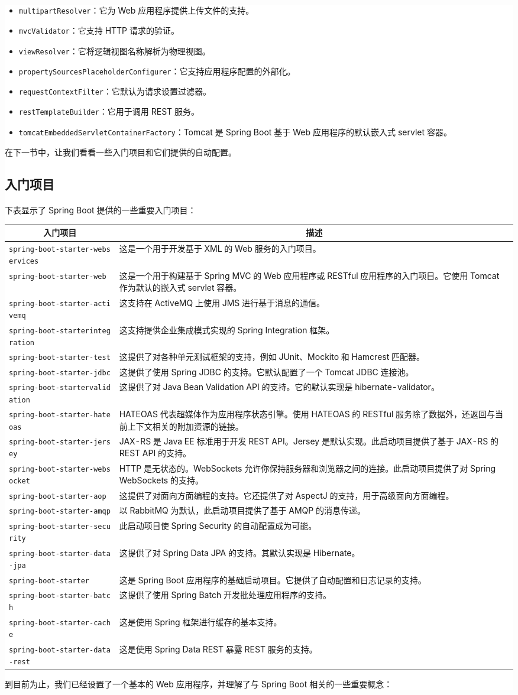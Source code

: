 +   `multipartResolver`：它为 Web 应用程序提供上传文件的支持。

+   `mvcValidator`：它支持 HTTP 请求的验证。

+   `viewResolver`：它将逻辑视图名称解析为物理视图。

+   `propertySourcesPlaceholderConfigurer`：它支持应用程序配置的外部化。

+   `requestContextFilter`：它默认为请求设置过滤器。

+   `restTemplateBuilder`：它用于调用 REST 服务。

+   `tomcatEmbeddedServletContainerFactory`：Tomcat 是 Spring Boot 基于 Web 应用程序的默认嵌入式 servlet 容器。

在下一节中，让我们看看一些入门项目和它们提供的自动配置。

## 入门项目

下表显示了 Spring Boot 提供的一些重要入门项目：

| 入门项目 | 描述 |
| --- | --- |
| `spring-boot-starter-webservices` | 这是一个用于开发基于 XML 的 Web 服务的入门项目。 |
| `spring-boot-starter-web` | 这是一个用于构建基于 Spring MVC 的 Web 应用程序或 RESTful 应用程序的入门项目。它使用 Tomcat 作为默认的嵌入式 servlet 容器。 |
| `spring-boot-starter-activemq` | 这支持在 ActiveMQ 上使用 JMS 进行基于消息的通信。 |
| `spring-boot-starterintegration` | 这支持提供企业集成模式实现的 Spring Integration 框架。 |
| `spring-boot-starter-test` | 这提供了对各种单元测试框架的支持，例如 JUnit、Mockito 和 Hamcrest 匹配器。 |
| `spring-boot-starter-jdbc` | 这提供了使用 Spring JDBC 的支持。它默认配置了一个 Tomcat JDBC 连接池。 |
| `spring-boot-startervalidation` | 这提供了对 Java Bean Validation API 的支持。它的默认实现是 hibernate-validator。 |
| `spring-boot-starter-hateoas` | HATEOAS 代表超媒体作为应用程序状态引擎。使用 HATEOAS 的 RESTful 服务除了数据外，还返回与当前上下文相关的附加资源的链接。 |
| `spring-boot-starter-jersey` | JAX-RS 是 Java EE 标准用于开发 REST API。Jersey 是默认实现。此启动项目提供了基于 JAX-RS 的 REST API 的支持。 |
| `spring-boot-starter-websocket` | HTTP 是无状态的。WebSockets 允许你保持服务器和浏览器之间的连接。此启动项目提供了对 Spring WebSockets 的支持。 |
| `spring-boot-starter-aop` | 这提供了对面向方面编程的支持。它还提供了对 AspectJ 的支持，用于高级面向方面编程。 |
| `spring-boot-starter-amqp` | 以 RabbitMQ 为默认，此启动项目提供了基于 AMQP 的消息传递。 |
| `spring-boot-starter-security` | 此启动项目使 Spring Security 的自动配置成为可能。 |
| `spring-boot-starter-data-jpa` | 这提供了对 Spring Data JPA 的支持。其默认实现是 Hibernate。 |
| `spring-boot-starter` | 这是 Spring Boot 应用程序的基础启动项目。它提供了自动配置和日志记录的支持。 |
| `spring-boot-starter-batch` | 这提供了使用 Spring Batch 开发批处理应用程序的支持。 |
| `spring-boot-starter-cache` | 这是使用 Spring 框架进行缓存的基本支持。 |
| `spring-boot-starter-data-rest` | 这是使用 Spring Data REST 暴露 REST 服务的支持。 |

到目前为止，我们已经设置了一个基本的 Web 应用程序，并理解了与 Spring Boot 相关的一些重要概念：

